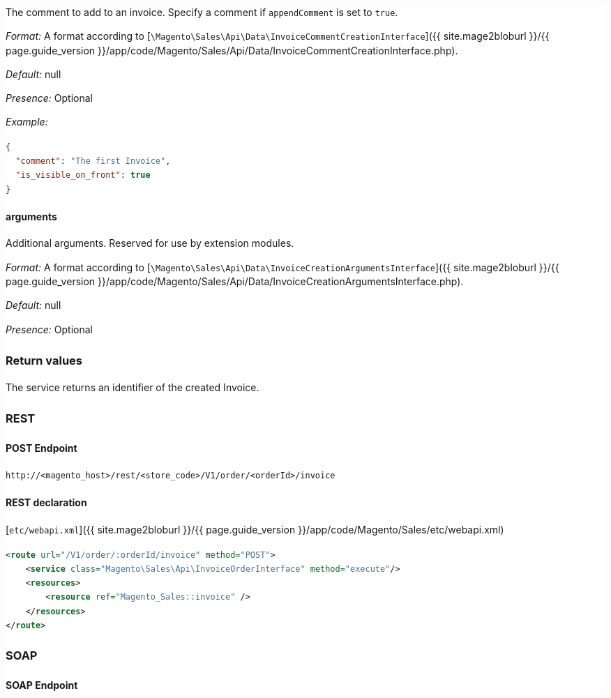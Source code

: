 The comment to add to an invoice. Specify a comment if `appendComment` is set to `true`.

*Format:* A format according to [`\Magento\Sales\Api\Data\InvoiceCommentCreationInterface`]({{ site.mage2bloburl }}/{{ page.guide_version }}/app/code/Magento/Sales/Api/Data/InvoiceCommentCreationInterface.php).

*Default:* null

*Presence:* Optional

*Example:*

```json
{
  "comment": "The first Invoice",
  "is_visible_on_front": true
}
```

#### arguments

Additional arguments. Reserved for use by extension modules.

*Format:* A format according to [`\Magento\Sales\Api\Data\InvoiceCreationArgumentsInterface`]({{ site.mage2bloburl }}/{{ page.guide_version }}/app/code/Magento/Sales/Api/Data/InvoiceCreationArgumentsInterface.php).

*Default:* null

*Presence:* Optional

### Return values

The service returns an identifier of the created Invoice.

### REST

#### POST Endpoint

`http://<magento_host>/rest/<store_code>/V1/order/<orderId>/invoice`

#### REST declaration

[`etc/webapi.xml`]({{ site.mage2bloburl }}/{{ page.guide_version }}/app/code/Magento/Sales/etc/webapi.xml)

```xml
<route url="/V1/order/:orderId/invoice" method="POST">
    <service class="Magento\Sales\Api\InvoiceOrderInterface" method="execute"/>
    <resources>
        <resource ref="Magento_Sales::invoice" />
    </resources>
</route>
```

### SOAP

#### SOAP Endpoint
